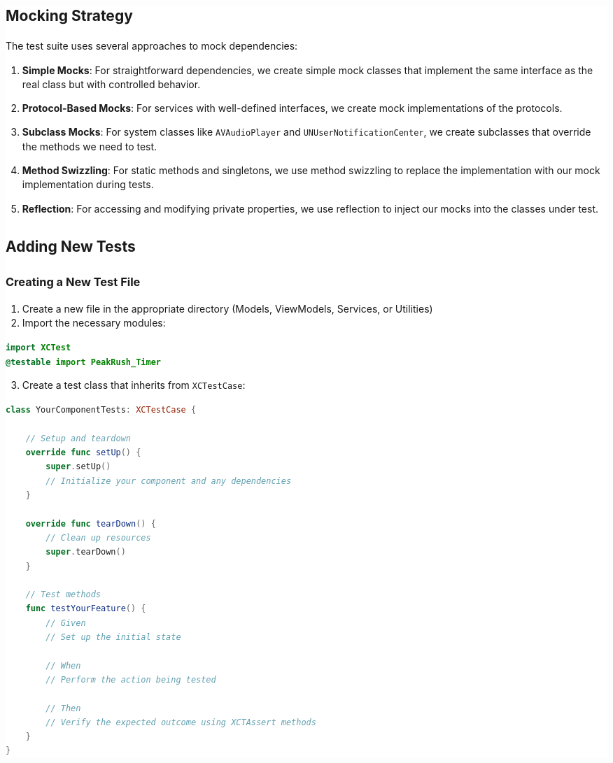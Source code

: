 ## Mocking Strategy

The test suite uses several approaches to mock dependencies:

1. **Simple Mocks**: For straightforward dependencies, we create simple mock classes that implement the same interface as the real class but with controlled behavior.

2. **Protocol-Based Mocks**: For services with well-defined interfaces, we create mock implementations of the protocols.

3. **Subclass Mocks**: For system classes like `AVAudioPlayer` and `UNUserNotificationCenter`, we create subclasses that override the methods we need to test.

4. **Method Swizzling**: For static methods and singletons, we use method swizzling to replace the implementation with our mock implementation during tests.

5. **Reflection**: For accessing and modifying private properties, we use reflection to inject our mocks into the classes under test.

## Adding New Tests

### Creating a New Test File

1. Create a new file in the appropriate directory (Models, ViewModels, Services, or Utilities)
2. Import the necessary modules:

```swift
import XCTest
@testable import PeakRush_Timer
```

3. Create a test class that inherits from `XCTestCase`:

```swift
class YourComponentTests: XCTestCase {
    
    // Setup and teardown
    override func setUp() {
        super.setUp()
        // Initialize your component and any dependencies
    }
    
    override func tearDown() {
        // Clean up resources
        super.tearDown()
    }
    
    // Test methods
    func testYourFeature() {
        // Given
        // Set up the initial state
        
        // When
        // Perform the action being tested
        
        // Then
        // Verify the expected outcome using XCTAssert methods
    }
}
```
